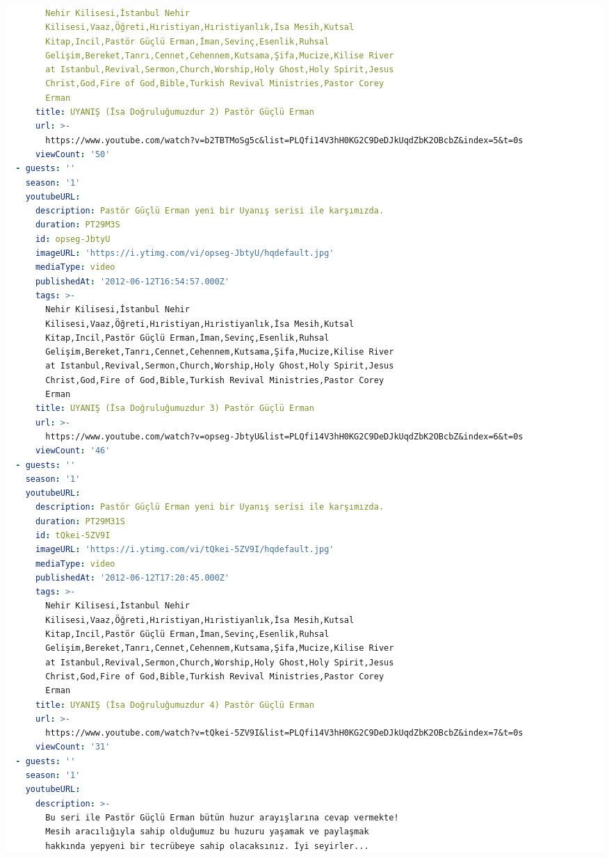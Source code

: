 ```yaml
        Nehir Kilisesi,İstanbul Nehir
        Kilisesi,Vaaz,Öğreti,Hıristiyan,Hıristiyanlık,İsa Mesih,Kutsal
        Kitap,Incil,Pastör Güçlü Erman,İman,Sevinç,Esenlik,Ruhsal
        Gelişim,Bereket,Tanrı,Cennet,Cehennem,Kutsama,Şifa,Mucize,Kilise River
        at Istanbul,Revival,Sermon,Church,Worship,Holy Ghost,Holy Spirit,Jesus
        Christ,God,Fire of God,Bible,Turkish Revival Ministries,Pastor Corey
        Erman
      title: UYANIŞ (İsa Doğruluğumuzdur 2) Pastör Güçlü Erman
      url: >-
        https://www.youtube.com/watch?v=b2TBTMoSg5c&list=PLQfi14V3hH0KG2C9DeDJkUqdZbK2OBcbZ&index=5&t=0s
      viewCount: '50'
  - guests: ''
    season: '1'
    youtubeURL:
      description: Pastör Güçlü Erman yeni bir Uyanış serisi ile karşımızda.
      duration: PT29M3S
      id: opseg-JbtyU
      imageURL: 'https://i.ytimg.com/vi/opseg-JbtyU/hqdefault.jpg'
      mediaType: video
      publishedAt: '2012-06-12T16:54:57.000Z'
      tags: >-
        Nehir Kilisesi,İstanbul Nehir
        Kilisesi,Vaaz,Öğreti,Hıristiyan,Hıristiyanlık,İsa Mesih,Kutsal
        Kitap,Incil,Pastör Güçlü Erman,İman,Sevinç,Esenlik,Ruhsal
        Gelişim,Bereket,Tanrı,Cennet,Cehennem,Kutsama,Şifa,Mucize,Kilise River
        at Istanbul,Revival,Sermon,Church,Worship,Holy Ghost,Holy Spirit,Jesus
        Christ,God,Fire of God,Bible,Turkish Revival Ministries,Pastor Corey
        Erman
      title: UYANIŞ (İsa Doğruluğumuzdur 3) Pastör Güçlü Erman
      url: >-
        https://www.youtube.com/watch?v=opseg-JbtyU&list=PLQfi14V3hH0KG2C9DeDJkUqdZbK2OBcbZ&index=6&t=0s
      viewCount: '46'
  - guests: ''
    season: '1'
    youtubeURL:
      description: Pastör Güçlü Erman yeni bir Uyanış serisi ile karşımızda.
      duration: PT29M31S
      id: tQkei-5ZV9I
      imageURL: 'https://i.ytimg.com/vi/tQkei-5ZV9I/hqdefault.jpg'
      mediaType: video
      publishedAt: '2012-06-12T17:20:45.000Z'
      tags: >-
        Nehir Kilisesi,İstanbul Nehir
        Kilisesi,Vaaz,Öğreti,Hıristiyan,Hıristiyanlık,İsa Mesih,Kutsal
        Kitap,Incil,Pastör Güçlü Erman,İman,Sevinç,Esenlik,Ruhsal
        Gelişim,Bereket,Tanrı,Cennet,Cehennem,Kutsama,Şifa,Mucize,Kilise River
        at Istanbul,Revival,Sermon,Church,Worship,Holy Ghost,Holy Spirit,Jesus
        Christ,God,Fire of God,Bible,Turkish Revival Ministries,Pastor Corey
        Erman
      title: UYANIŞ (İsa Doğruluğumuzdur 4) Pastör Güçlü Erman
      url: >-
        https://www.youtube.com/watch?v=tQkei-5ZV9I&list=PLQfi14V3hH0KG2C9DeDJkUqdZbK2OBcbZ&index=7&t=0s
      viewCount: '31'
  - guests: ''
    season: '1'
    youtubeURL:
      description: >-
        Bu seri ile Pastör Güçlü Erman bütün huzur arayışlarına cevap vermekte!
        Mesih aracılığıyla sahip olduğumuz bu huzuru yaşamak ve paylaşmak
        hakkında yepyeni bir tecrübeye sahip olacaksınız. İyi seyirler...
```